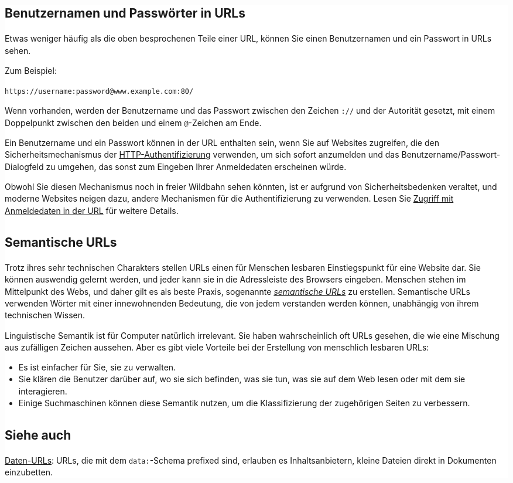 ## Benutzernamen und Passwörter in URLs

Etwas weniger häufig als die oben besprochenen Teile einer URL, können Sie einen Benutzernamen und ein Passwort in URLs sehen.

Zum Beispiel:

```plain
https://username:password@www.example.com:80/
```

Wenn vorhanden, werden der Benutzername und das Passwort zwischen den Zeichen `://` und der Autorität gesetzt, mit einem Doppelpunkt zwischen den beiden und einem `@`-Zeichen am Ende.

Ein Benutzername und ein Passwort können in der URL enthalten sein, wenn Sie auf Websites zugreifen, die den Sicherheitsmechanismus der [HTTP-Authentifizierung](/de/docs/Web/HTTP/Guides/Authentication) verwenden, um sich sofort anzumelden und das Benutzername/Passwort-Dialogfeld zu umgehen, das sonst zum Eingeben Ihrer Anmeldedaten erscheinen würde.

Obwohl Sie diesen Mechanismus noch in freier Wildbahn sehen könnten, ist er aufgrund von Sicherheitsbedenken veraltet, und moderne Websites neigen dazu, andere Mechanismen für die Authentifizierung zu verwenden. Lesen Sie [Zugriff mit Anmeldedaten in der URL](/de/docs/Web/HTTP/Guides/Authentication#access_using_credentials_in_the_url) für weitere Details.

## Semantische URLs

Trotz ihres sehr technischen Charakters stellen URLs einen für Menschen lesbaren Einstiegspunkt für eine Website dar. Sie können auswendig gelernt werden, und jeder kann sie in die Adressleiste des Browsers eingeben. Menschen stehen im Mittelpunkt des Webs, und daher gilt es als beste Praxis, sogenannte [_semantische URLs_](https://en.wikipedia.org/wiki/Semantic_URL) zu erstellen. Semantische URLs verwenden Wörter mit einer innewohnenden Bedeutung, die von jedem verstanden werden können, unabhängig von ihrem technischen Wissen.

Linguistische Semantik ist für Computer natürlich irrelevant. Sie haben wahrscheinlich oft URLs gesehen, die wie eine Mischung aus zufälligen Zeichen aussehen. Aber es gibt viele Vorteile bei der Erstellung von menschlich lesbaren URLs:

- Es ist einfacher für Sie, sie zu verwalten.
- Sie klären die Benutzer darüber auf, wo sie sich befinden, was sie tun, was sie auf dem Web lesen oder mit dem sie interagieren.
- Einige Suchmaschinen können diese Semantik nutzen, um die Klassifizierung der zugehörigen Seiten zu verbessern.

## Siehe auch

[Daten-URLs](/de/docs/Web/URI/Reference/Schemes/data): URLs, die mit dem `data:`-Schema prefixed sind, erlauben es Inhaltsanbietern, kleine Dateien direkt in Dokumenten einzubetten.
